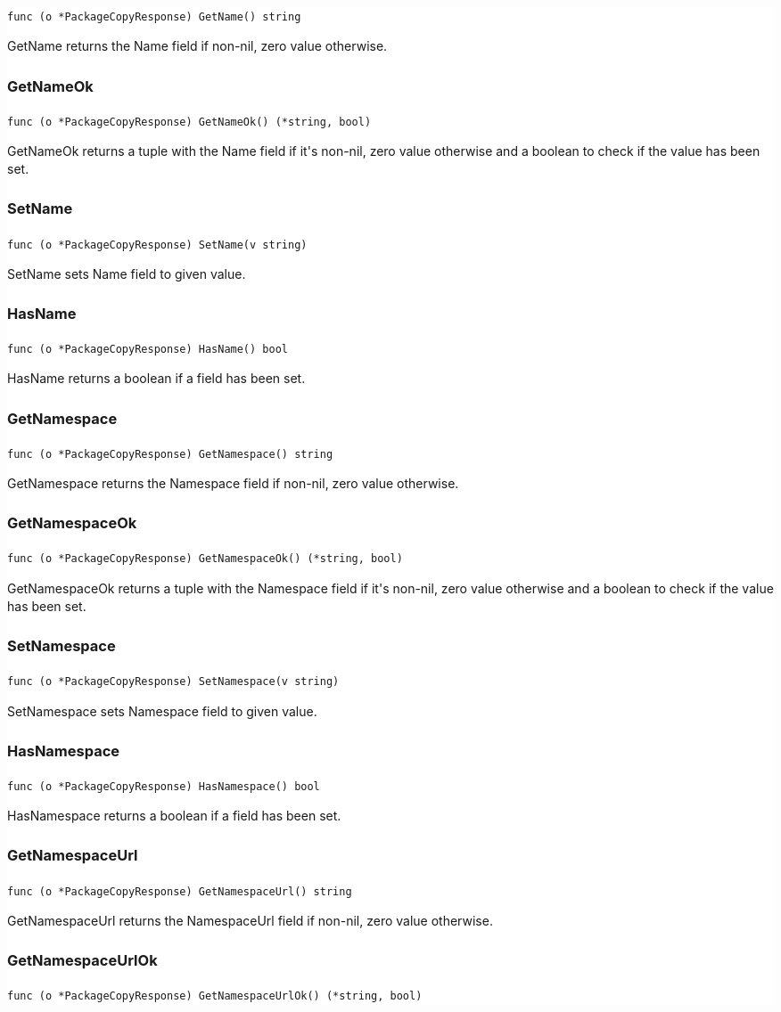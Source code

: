 `func (o *PackageCopyResponse) GetName() string`

GetName returns the Name field if non-nil, zero value otherwise.

### GetNameOk

`func (o *PackageCopyResponse) GetNameOk() (*string, bool)`

GetNameOk returns a tuple with the Name field if it's non-nil, zero value otherwise
and a boolean to check if the value has been set.

### SetName

`func (o *PackageCopyResponse) SetName(v string)`

SetName sets Name field to given value.

### HasName

`func (o *PackageCopyResponse) HasName() bool`

HasName returns a boolean if a field has been set.

### GetNamespace

`func (o *PackageCopyResponse) GetNamespace() string`

GetNamespace returns the Namespace field if non-nil, zero value otherwise.

### GetNamespaceOk

`func (o *PackageCopyResponse) GetNamespaceOk() (*string, bool)`

GetNamespaceOk returns a tuple with the Namespace field if it's non-nil, zero value otherwise
and a boolean to check if the value has been set.

### SetNamespace

`func (o *PackageCopyResponse) SetNamespace(v string)`

SetNamespace sets Namespace field to given value.

### HasNamespace

`func (o *PackageCopyResponse) HasNamespace() bool`

HasNamespace returns a boolean if a field has been set.

### GetNamespaceUrl

`func (o *PackageCopyResponse) GetNamespaceUrl() string`

GetNamespaceUrl returns the NamespaceUrl field if non-nil, zero value otherwise.

### GetNamespaceUrlOk

`func (o *PackageCopyResponse) GetNamespaceUrlOk() (*string, bool)`
